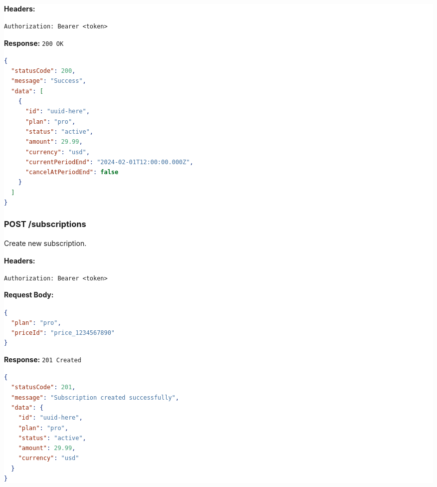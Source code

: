 **Headers:**
```
Authorization: Bearer <token>
```

**Response:** `200 OK`
```json
{
  "statusCode": 200,
  "message": "Success",
  "data": [
    {
      "id": "uuid-here",
      "plan": "pro",
      "status": "active",
      "amount": 29.99,
      "currency": "usd",
      "currentPeriodEnd": "2024-02-01T12:00:00.000Z",
      "cancelAtPeriodEnd": false
    }
  ]
}
```

### POST /subscriptions
Create new subscription.

**Headers:**
```
Authorization: Bearer <token>
```

**Request Body:**
```json
{
  "plan": "pro",
  "priceId": "price_1234567890"
}
```

**Response:** `201 Created`
```json
{
  "statusCode": 201,
  "message": "Subscription created successfully",
  "data": {
    "id": "uuid-here",
    "plan": "pro",
    "status": "active",
    "amount": 29.99,
    "currency": "usd"
  }
}
```
